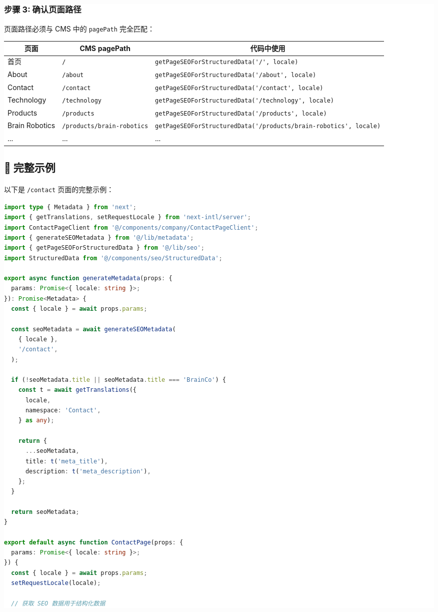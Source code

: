 ### 步骤 3: 确认页面路径

页面路径必须与 CMS 中的 `pagePath` 完全匹配：

| 页面 | CMS pagePath | 代码中使用 |
|------|-------------|-----------|
| 首页 | `/` | `getPageSEOForStructuredData('/', locale)` |
| About | `/about` | `getPageSEOForStructuredData('/about', locale)` |
| Contact | `/contact` | `getPageSEOForStructuredData('/contact', locale)` |
| Technology | `/technology` | `getPageSEOForStructuredData('/technology', locale)` |
| Products | `/products` | `getPageSEOForStructuredData('/products', locale)` |
| Brain Robotics | `/products/brain-robotics` | `getPageSEOForStructuredData('/products/brain-robotics', locale)` |
| ... | ... | ... |

## 📝 完整示例

以下是 `/contact` 页面的完整示例：

```typescript
import type { Metadata } from 'next';
import { getTranslations, setRequestLocale } from 'next-intl/server';
import ContactPageClient from '@/components/company/ContactPageClient';
import { generateSEOMetadata } from '@/lib/metadata';
import { getPageSEOForStructuredData } from '@/lib/seo';
import StructuredData from '@/components/seo/StructuredData';

export async function generateMetadata(props: {
  params: Promise<{ locale: string }>;
}): Promise<Metadata> {
  const { locale } = await props.params;
  
  const seoMetadata = await generateSEOMetadata(
    { locale },
    '/contact',
  );
  
  if (!seoMetadata.title || seoMetadata.title === 'BrainCo') {
    const t = await getTranslations({
      locale,
      namespace: 'Contact',
    } as any);

    return {
      ...seoMetadata,
      title: t('meta_title'),
      description: t('meta_description'),
    };
  }

  return seoMetadata;
}

export default async function ContactPage(props: {
  params: Promise<{ locale: string }>;
}) {
  const { locale } = await props.params;
  setRequestLocale(locale);

  // 获取 SEO 数据用于结构化数据
```